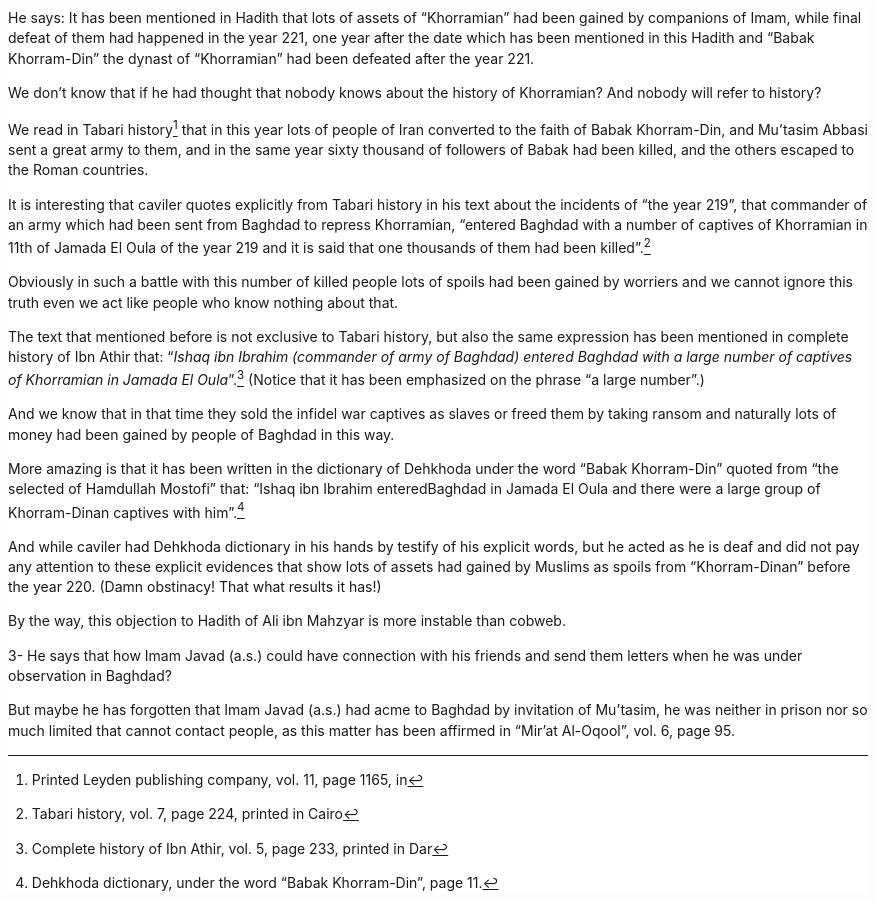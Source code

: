 He says: It has been mentioned in Hadith that lots of assets of
“Khorramian” had been gained by companions of Imam, while final defeat
of them had happened in the year 221, one year after the date which has
been mentioned in this Hadith and “Babak Khorram-Din” the dynast of
“Khorramian” had been defeated after the year 221.

We don’t know that if he had thought that nobody knows about the history
of Khorramian? And nobody will refer to history?

We read in Tabari history[^6] that in this year lots of people of Iran
converted to the faith of Babak Khorram-Din, and Mu’tasim Abbasi sent a
great army to them, and in the same year sixty thousand of followers of
Babak had been killed, and the others escaped to the Roman countries.

It is interesting that caviler quotes explicitly from Tabari history in
his text about the incidents of “the year 219”, that commander of an
army which had been sent from Baghdad to repress Khorramian, “entered
Baghdad with a number of captives of Khorramian in 11th of Jamada El
Oula of the year 219 and it is said that one thousands of them had been
killed”.[^7]

Obviously in such a battle with this number of killed people lots of
spoils had been gained by worriers and we cannot ignore this truth even
we act like people who know nothing about that.

The text that mentioned before is not exclusive to Tabari history, but
also the same expression has been mentioned in complete history of Ibn
Athir that: “*Ishaq ibn Ibrahim (commander of army of Baghdad) entered
Baghdad with* *a large number* *of captives of Khorramian in Jamada El
Oula*”.[^8] (Notice that it has been emphasized on the phrase “a large
number”.)

And we know that in that time they sold the infidel war captives as
slaves or freed them by taking ransom and naturally lots of money had
been gained by people of Baghdad in this way.

More amazing is that it has been written in the dictionary of Dehkhoda
under the word “Babak Khorram-Din” quoted from “the selected of
Hamdullah Mostofi” that: “Ishaq ibn Ibrahim enteredBaghdad in Jamada El
Oula and there were a large group of Khorram-Dinan captives with
him”.[^9]

And while caviler had Dehkhoda dictionary in his hands by testify of his
explicit words, but he acted as he is deaf and did not pay any attention
to these explicit evidences that show lots of assets had gained by
Muslims as spoils from “Khorram-Dinan” before the year 220. (Damn
obstinacy! That what results it has!)

By the way, this objection to Hadith of Ali ibn Mahzyar is more instable
than cobweb.

3- He says that how Imam Javad (a.s.) could have connection with his
friends and send them letters when he was under observation in Baghdad?

But maybe he has forgotten that Imam Javad (a.s.) had acme to Baghdad by
invitation of Mu’tasim, he was neither in prison nor so much limited
that cannot contact people, as this matter has been affirmed in “Mir’at
Al-Oqool”, vol. 6, page 95.


[^1]: Hadith 1, chapter 8, from chapters of Khums in Wasael Al-Shi’aa,
[^2]: Hadith 3, chapter 8, from chapters of Khums in Wasael Al-Shi’aa,
[^3]: Fourth Hadith, chapter 8 in Wasael Al-Shi’aa, vol. 6.
[^4]: They were a group of people called Khorramiyya or Khorram-Dinan
[^5]: Fifth Hadith from chapter eight of Wasael Al-Shi’aa, vol. 6, page
[^6]: Printed Leyden publishing company, vol. 11, page 1165, in
[^7]: Tabari history, vol. 7, page 224, printed in Cairo
[^8]: Complete history of Ibn Athir, vol. 5, page 233, printed in Dar
[^9]: Dehkhoda dictionary, under the word “Babak Khorram-Din”, page 11.
[^10]: Rijal Kashi, page 449.
[^11]: According to quote of Bahar Al-Anvar, vol. 50, page 322.
[^12]: Usul Al-Kafi, vol. 1, page 492.
[^13]: Wasael Al-Shi’aa, vol. 6, page 350.